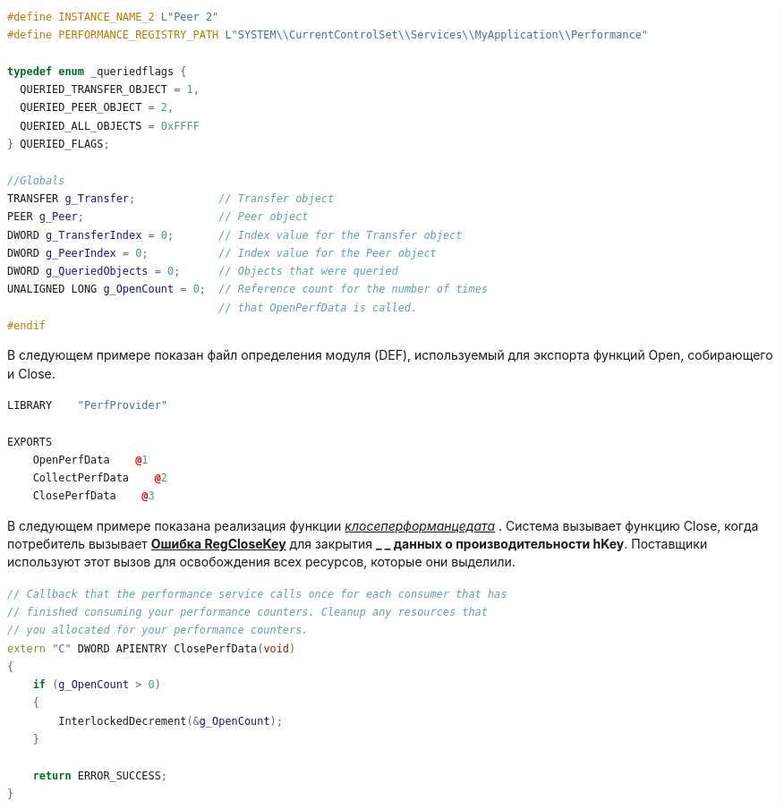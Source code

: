 ```C++
#define INSTANCE_NAME_2 L"Peer 2"
#define PERFORMANCE_REGISTRY_PATH L"SYSTEM\\CurrentControlSet\\Services\\MyApplication\\Performance"

typedef enum _queriedflags { 
  QUERIED_TRANSFER_OBJECT = 1,
  QUERIED_PEER_OBJECT = 2,
  QUERIED_ALL_OBJECTS = 0xFFFF
} QUERIED_FLAGS;

//Globals
TRANSFER g_Transfer;             // Transfer object
PEER g_Peer;                     // Peer object
DWORD g_TransferIndex = 0;       // Index value for the Transfer object
DWORD g_PeerIndex = 0;           // Index value for the Peer object
DWORD g_QueriedObjects = 0;      // Objects that were queried
UNALIGNED LONG g_OpenCount = 0;  // Reference count for the number of times
                                 // that OpenPerfData is called.
#endif
```



В следующем примере показан файл определения модуля (DEF), используемый для экспорта функций Open, собирающего и Close.


```C++
LIBRARY    "PerfProvider"

EXPORTS
    OpenPerfData    @1
    CollectPerfData    @2
    ClosePerfData    @3
```



В следующем примере показана реализация функции [*клосеперформанцедата*](/windows/win32/api/winperf/nc-winperf-pm_close_proc) . Система вызывает функцию Close, когда потребитель вызывает [**Ошибка RegCloseKey**](/windows/desktop/api/winreg/nf-winreg-regclosekey) для закрытия **\_ \_ данных о производительности hKey**. Поставщики используют этот вызов для освобождения всех ресурсов, которые они выделили.


```C++
// Callback that the performance service calls once for each consumer that has
// finished consuming your performance counters. Cleanup any resources that 
// you allocated for your performance counters.
extern "C" DWORD APIENTRY ClosePerfData(void)
{
    if (g_OpenCount > 0)
    {
        InterlockedDecrement(&g_OpenCount);
    }

    return ERROR_SUCCESS;
}
```



 

 
